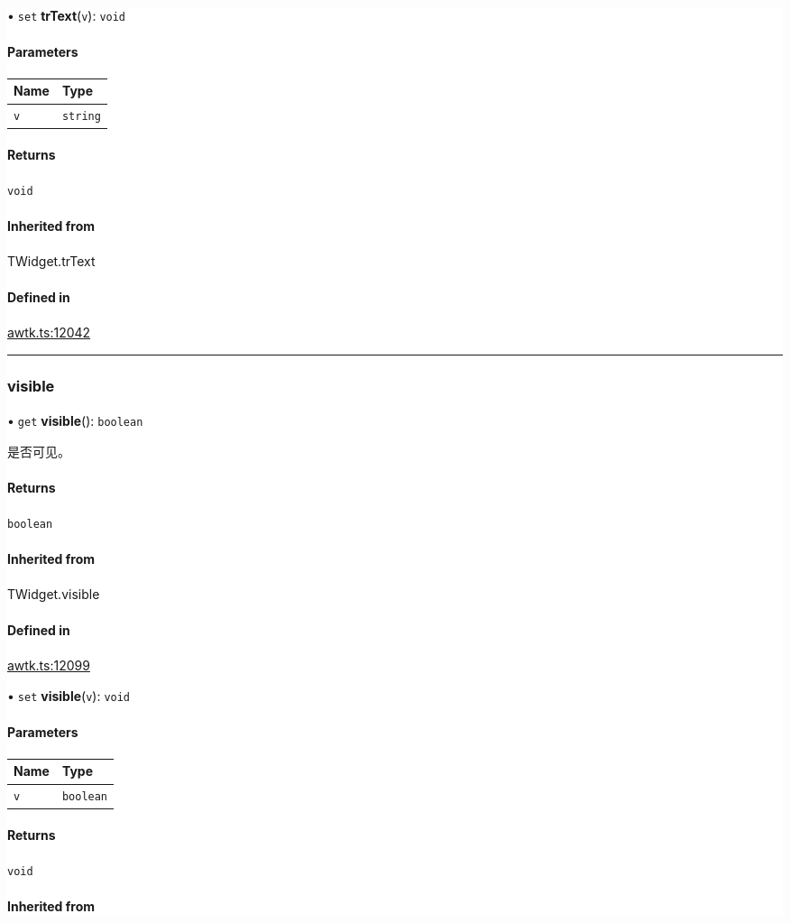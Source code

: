 • `set` **trText**(`v`): `void`

#### Parameters

| Name | Type |
| :------ | :------ |
| `v` | `string` |

#### Returns

`void`

#### Inherited from

TWidget.trText

#### Defined in

[awtk.ts:12042](https://github.com/zlgopen/awtk-binding/blob/5d7e9b70/tools/code_gen/js/output/awtk.ts#L12042)

___

### visible

• `get` **visible**(): `boolean`

是否可见。

#### Returns

`boolean`

#### Inherited from

TWidget.visible

#### Defined in

[awtk.ts:12099](https://github.com/zlgopen/awtk-binding/blob/5d7e9b70/tools/code_gen/js/output/awtk.ts#L12099)

• `set` **visible**(`v`): `void`

#### Parameters

| Name | Type |
| :------ | :------ |
| `v` | `boolean` |

#### Returns

`void`

#### Inherited from
